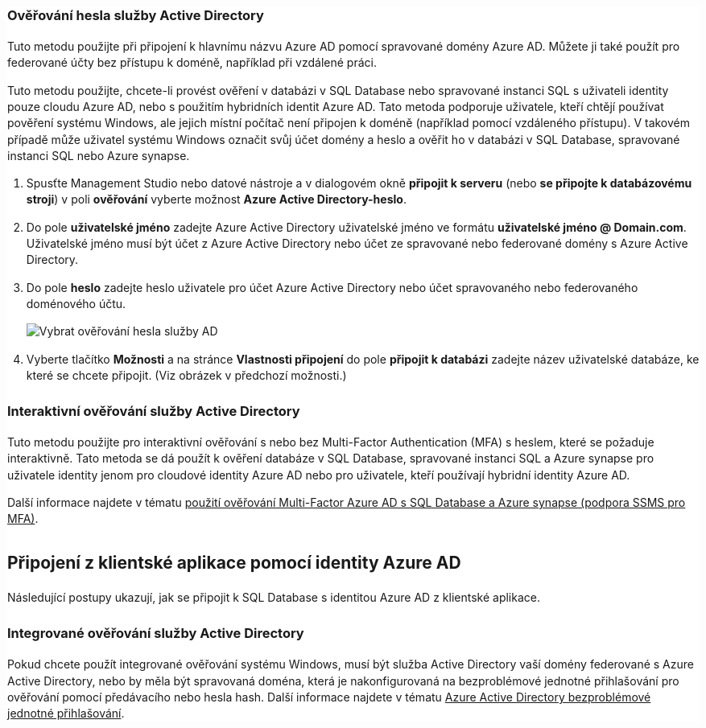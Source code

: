 ### <a name="active-directory-password-authentication"></a>Ověřování hesla služby Active Directory

Tuto metodu použijte při připojení k hlavnímu názvu Azure AD pomocí spravované domény Azure AD. Můžete ji také použít pro federované účty bez přístupu k doméně, například při vzdálené práci.

Tuto metodu použijte, chcete-li provést ověření v databázi v SQL Database nebo spravované instanci SQL s uživateli identity pouze cloudu Azure AD, nebo s použitím hybridních identit Azure AD. Tato metoda podporuje uživatele, kteří chtějí používat pověření systému Windows, ale jejich místní počítač není připojen k doméně (například pomocí vzdáleného přístupu). V takovém případě může uživatel systému Windows označit svůj účet domény a heslo a ověřit ho v databázi v SQL Database, spravované instanci SQL nebo Azure synapse.

1. Spusťte Management Studio nebo datové nástroje a v dialogovém okně **připojit k serveru** (nebo **se připojte k databázovému stroji**) v poli **ověřování** vyberte možnost **Azure Active Directory-heslo**.

2. Do pole **uživatelské jméno** zadejte Azure Active Directory uživatelské jméno ve formátu **uživatelské jméno \@ Domain.com**. Uživatelské jméno musí být účet z Azure Active Directory nebo účet ze spravované nebo federované domény s Azure Active Directory.

3. Do pole **heslo** zadejte heslo uživatele pro účet Azure Active Directory nebo účet spravovaného nebo federovaného doménového účtu.

    ![Vybrat ověřování hesla služby AD][12]

4. Vyberte tlačítko **Možnosti** a na stránce **Vlastnosti připojení** do pole **připojit k databázi** zadejte název uživatelské databáze, ke které se chcete připojit. (Viz obrázek v předchozí možnosti.)

### <a name="active-directory-interactive-authentication"></a>Interaktivní ověřování služby Active Directory

Tuto metodu použijte pro interaktivní ověřování s nebo bez Multi-Factor Authentication (MFA) s heslem, které se požaduje interaktivně. Tato metoda se dá použít k ověření databáze v SQL Database, spravované instanci SQL a Azure synapse pro uživatele identity jenom pro cloudové identity Azure AD nebo pro uživatele, kteří používají hybridní identity Azure AD.

Další informace najdete v tématu [použití ověřování Multi-Factor Azure AD s SQL Database a Azure synapse (podpora SSMS pro MFA)](authentication-mfa-ssms-overview.md).

## <a name="using-an-azure-ad-identity-to-connect-from-a-client-application"></a>Připojení z klientské aplikace pomocí identity Azure AD

Následující postupy ukazují, jak se připojit k SQL Database s identitou Azure AD z klientské aplikace.

### <a name="active-directory-integrated-authentication"></a>Integrované ověřování služby Active Directory

Pokud chcete použít integrované ověřování systému Windows, musí být služba Active Directory vaší domény federované s Azure Active Directory, nebo by měla být spravovaná doména, která je nakonfigurovaná na bezproblémové jednotné přihlašování pro ověřování pomocí předávacího nebo hesla hash. Další informace najdete v tématu [Azure Active Directory bezproblémové jednotné přihlašování](../../active-directory/hybrid/how-to-connect-sso.md).


[11]: ./media/authentication-aad-configure/active-directory-integrated.png
[12]: ./media/authentication-aad-configure/12connect-using-pw-auth2.png
[13]: ./media/authentication-aad-configure/13connect-to-db2.png